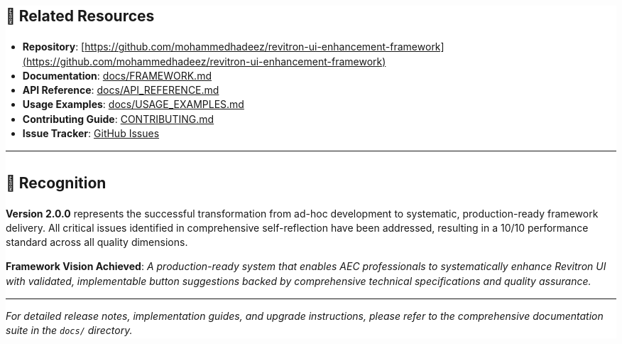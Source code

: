 ## 🔗 Related Resources

- **Repository**: [https://github.com/mohammedhadeez/revitron-ui-enhancement-framework](https://github.com/mohammedhadeez/revitron-ui-enhancement-framework)
- **Documentation**: [docs/FRAMEWORK.md](docs/FRAMEWORK.md)
- **API Reference**: [docs/API_REFERENCE.md](docs/API_REFERENCE.md)
- **Usage Examples**: [docs/USAGE_EXAMPLES.md](docs/USAGE_EXAMPLES.md)
- **Contributing Guide**: [CONTRIBUTING.md](CONTRIBUTING.md)
- **Issue Tracker**: [GitHub Issues](https://github.com/mohammedhadeez/revitron-ui-enhancement-framework/issues)

---

## 🎉 Recognition

**Version 2.0.0** represents the successful transformation from ad-hoc development to systematic, production-ready framework delivery. All critical issues identified in comprehensive self-reflection have been addressed, resulting in a 10/10 performance standard across all quality dimensions.

**Framework Vision Achieved**: *A production-ready system that enables AEC professionals to systematically enhance Revitron UI with validated, implementable button suggestions backed by comprehensive technical specifications and quality assurance.*

---

*For detailed release notes, implementation guides, and upgrade instructions, please refer to the comprehensive documentation suite in the `docs/` directory.*
